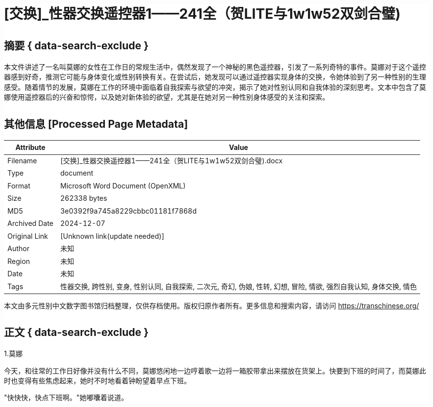 # [交换]_性器交换遥控器1——241全（贺LITE与1w1w52双剑合璧)



## 摘要  { data-search-exclude }


本文件讲述了一名叫莫娜的女性在工作日的常规生活中，偶然发现了一个神秘的黑色遥控器，引发了一系列奇特的事件。莫娜对于这个遥控器感到好奇，推测它可能与身体变化或性别转换有关。在尝试后，她发现可以通过遥控器实现身体的交换，令她体验到了另一种性别的生理感受。随着情节的发展，莫娜在工作的环境中面临着自我探索与欲望的冲突，揭示了她对性别认同和自我体验的深刻思考。文本中包含了莫娜使用遥控器后的兴奋和惊愕，以及她对新体验的欲望，尤其是在她对另一种性别身体感受的关注和探索。



## 其他信息 [Processed Page Metadata]

| Attribute       | Value                                  |
|-----------------|----------------------------------------|
| Filename        | [交换]_性器交换遥控器1——241全（贺LITE与1w1w52双剑合璧).docx                             |
| Type            | document                                 |
| Format          | Microsoft Word Document (OpenXML)                               |
| Size            | 262338 bytes                           |
| MD5             | 3e0392f9a745a8229cbbc01181f7868d                                  |
| Archived Date   | 2024-12-07                             |
| Original Link   | [Unknown link(update needed)]                         |
| Author          | 未知                               |
| Region          | 未知                               |
| Date            | 未知                                 |
| Tags            | 性器交换, 跨性别, 变身, 性别认同, 自我探索, 二次元, 奇幻, 伪娘, 性转, 幻想, 冒险, 情欲, 强烈自我认知, 身体交换, 情色                                 |

本文由多元性别中文数字图书馆归档整理，仅供存档使用。版权归原作者所有。更多信息和搜索内容，请访问 <https://transchinese.org/>


## 正文 { data-search-exclude }


1.莫娜





今天，和往常的工作日好像并没有什么不同，莫娜悠闲地一边哼着歌一边将一箱胶带拿出来摆放在货架上。快要到下班的时间了，而莫娜此时也变得有些焦虑起来，她时不时地看着钟盼望着早点下班。



"快快快，快点下班啊。"她嘟囔着说道。




